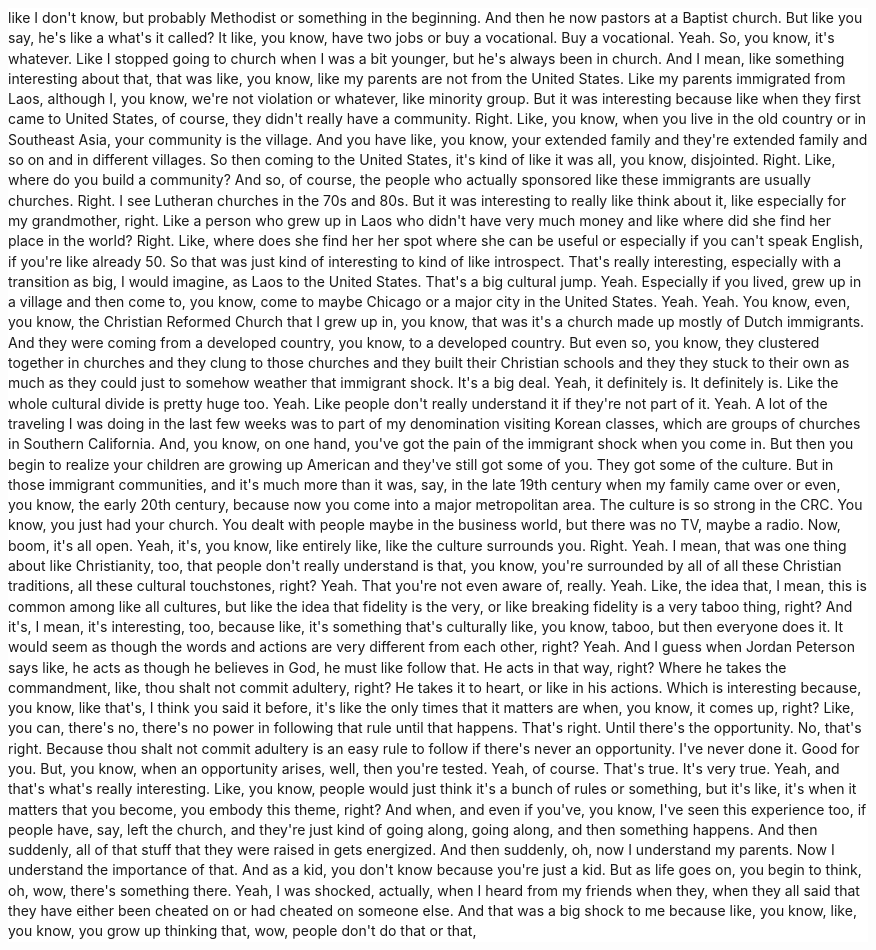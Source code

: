 like I don't know, but probably Methodist or something in the beginning. And then he now pastors at a Baptist church. But like you say, he's like a what's it called? It like, you know, have two jobs or buy a vocational. Buy a vocational. Yeah. So, you know, it's whatever. Like I stopped going to church when I was a bit younger, but he's always been in church. And I mean, like something interesting about that, that was like, you know, like my parents are not from the United States. Like my parents immigrated from Laos, although I, you know, we're not violation or whatever, like minority group. But it was interesting because like when they first came to United States, of course, they didn't really have a community. Right. Like, you know, when you live in the old country or in Southeast Asia, your community is the village. And you have like, you know, your extended family and they're extended family and so on and in different villages. So then coming to the United States, it's kind of like it was all, you know, disjointed. Right. Like, where do you build a community? And so, of course, the people who actually sponsored like these immigrants are usually churches. Right. I see Lutheran churches in the 70s and 80s. But it was interesting to really like think about it, like especially for my grandmother, right. Like a person who grew up in Laos who didn't have very much money and like where did she find her place in the world? Right. Like, where does she find her her spot where she can be useful or especially if you can't speak English, if you're like already 50. So that was just kind of interesting to kind of like introspect. That's really interesting, especially with a transition as big, I would imagine, as Laos to the United States. That's a big cultural jump. Yeah. Especially if you lived, grew up in a village and then come to, you know, come to maybe Chicago or a major city in the United States. Yeah. Yeah. You know, even, you know, the Christian Reformed Church that I grew up in, you know, that was it's a church made up mostly of Dutch immigrants. And they were coming from a developed country, you know, to a developed country. But even so, you know, they clustered together in churches and they clung to those churches and they built their Christian schools and they they stuck to their own as much as they could just to somehow weather that immigrant shock. It's a big deal. Yeah, it definitely is. It definitely is. Like the whole cultural divide is pretty huge too. Yeah. Like people don't really understand it if they're not part of it. Yeah. A lot of the traveling I was doing in the last few weeks was to part of my denomination visiting Korean classes, which are groups of churches in Southern California. And, you know, on one hand, you've got the pain of the immigrant shock when you come in. But then you begin to realize your children are growing up American and they've still got some of you. They got some of the culture. But in those immigrant communities, and it's much more than it was, say, in the late 19th century when my family came over or even, you know, the early 20th century, because now you come into a major metropolitan area. The culture is so strong in the CRC. You know, you just had your church. You dealt with people maybe in the business world, but there was no TV, maybe a radio. Now, boom, it's all open. Yeah, it's, you know, like entirely like, like the culture surrounds you. Right. Yeah. I mean, that was one thing about like Christianity, too, that people don't really understand is that, you know, you're surrounded by all of all these Christian traditions, all these cultural touchstones, right? Yeah. That you're not even aware of, really. Yeah. Like, the idea that, I mean, this is common among like all cultures, but like the idea that fidelity is the very, or like breaking fidelity is a very taboo thing, right? And it's, I mean, it's interesting, too, because like, it's something that's culturally like, you know, taboo, but then everyone does it. It would seem as though the words and actions are very different from each other, right? Yeah. And I guess when Jordan Peterson says like, he acts as though he believes in God, he must like follow that. He acts in that way, right? Where he takes the commandment, like, thou shalt not commit adultery, right? He takes it to heart, or like in his actions. Which is interesting because, you know, like that's, I think you said it before, it's like the only times that it matters are when, you know, it comes up, right? Like, you can, there's no, there's no power in following that rule until that happens. That's right. Until there's the opportunity. No, that's right. Because thou shalt not commit adultery is an easy rule to follow if there's never an opportunity. I've never done it. Good for you. But, you know, when an opportunity arises, well, then you're tested. Yeah, of course. That's true. It's very true. Yeah, and that's what's really interesting. Like, you know, people would just think it's a bunch of rules or something, but it's like, it's when it matters that you become, you embody this theme, right? And when, and even if you've, you know, I've seen this experience too, if people have, say, left the church, and they're just kind of going along, going along, and then something happens. And then suddenly, all of that stuff that they were raised in gets energized. And then suddenly, oh, now I understand my parents. Now I understand the importance of that. And as a kid, you don't know because you're just a kid. But as life goes on, you begin to think, oh, wow, there's something there. Yeah, I was shocked, actually, when I heard from my friends when they, when they all said that they have either been cheated on or had cheated on someone else. And that was a big shock to me because like, you know, like, you know, you grow up thinking that, wow, people don't do that or that,